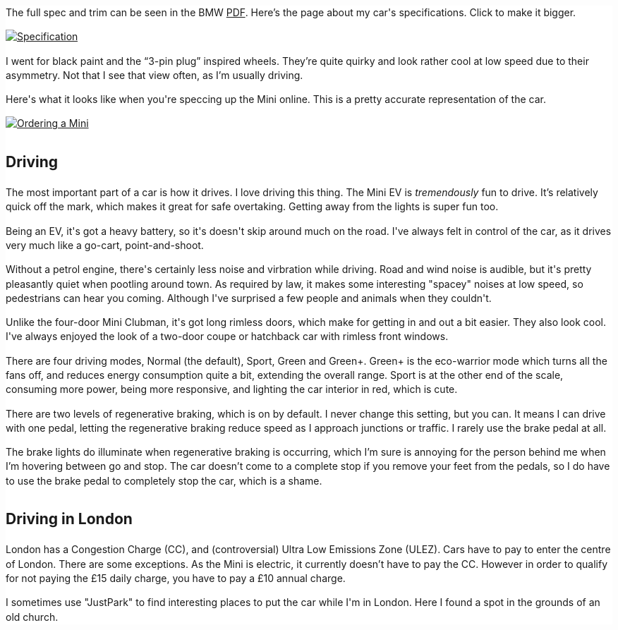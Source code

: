 The full spec and trim can be seen in the BMW [PDF](/blog/pdf/2024-03-03/BEV_MINI_Spec_Sheets_May_2021.pdf). Here’s the page about my car's specifications. Click to make it bigger. 

[![Specification](/blog/images/2024-03-03/BEV_MINI_Spec_Sheets_May_2021-3_50.png)](/blog/images/2024-03-03/BEV_MINI_Spec_Sheets_May_2021-3_50.png)

I went for black paint and the “3-pin plug” inspired wheels. They’re quite quirky and look rather cool at low speed due to their asymmetry. Not that I see that view often, as I’m usually driving.

Here's what it looks like when you're speccing up the Mini online. This is a pretty accurate representation of the car.

[![Ordering a Mini](/blog/images/2024-03-03/mini_ordering.jpg)](/blog/images/2024-03-03/mini_ordering.jpg)

## Driving

The most important part of a car is how it drives. I love driving this thing. The Mini EV is *tremendously* fun to drive. It’s relatively quick off the mark, which makes it great for safe overtaking. Getting away from the lights is super fun too.

Being an EV, it's got a heavy battery, so it's doesn't skip around much on the road. I've always felt in control of the car, as it drives very much like a go-cart, point-and-shoot.

Without a petrol engine, there's certainly less noise and virbration while driving. Road and wind noise is audible, but it's pretty pleasantly quiet when pootling around town. As required by law, it makes some interesting "spacey" noises at low speed, so pedestrians can hear you coming. Although I've surprised a few people and animals when they couldn't.

Unlike the four-door Mini Clubman, it's got long rimless doors, which make for getting in and out a bit easier. They also look cool. I've always enjoyed the look of a two-door coupe or hatchback car with rimless front windows.

There are four driving modes, Normal (the default), Sport, Green and Green+. Green+ is the eco-warrior mode which turns all the fans off, and reduces energy consumption quite a bit, extending the overall range. Sport is at the other end of the scale, consuming more power, being more responsive, and lighting the car interior in red, which is cute.

There are two levels of regenerative braking, which is on by default. I never change this setting, but you can. It means I can drive with one pedal, letting the regenerative braking reduce speed as I approach junctions or traffic. I rarely use the brake pedal at all. 

The brake lights do illuminate when regenerative braking is occurring, which I’m sure is annoying for the person behind me when I’m hovering between go and stop. The car doesn’t come to a complete stop if you remove your feet from the pedals, so I do have to use the brake pedal to completely stop the car, which is a shame.

## Driving in London

London has a Congestion Charge (CC), and (controversial) Ultra Low Emissions Zone (ULEZ). Cars have to pay to enter the centre of London. There are some exceptions. As the Mini is electric, it currently doesn’t have to pay the CC. However in order to qualify for not paying the £15 daily charge, you have to pay a £10 annual charge. 

I sometimes use "JustPark" to find interesting places to put the car while I'm in London. Here I found a spot in the grounds of an old church.
